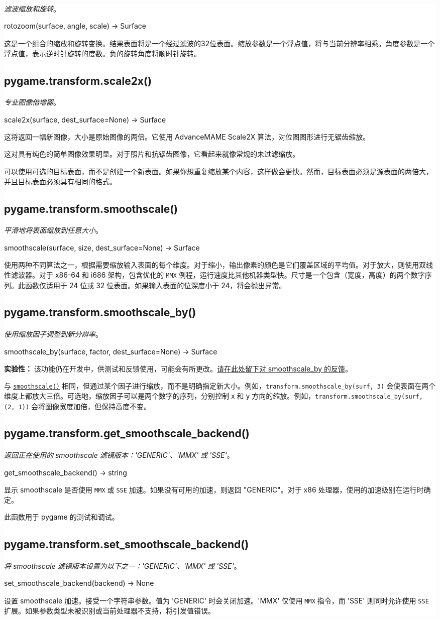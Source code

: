 *滤波缩放和旋转*。

rotozoom(surface, angle, scale) -> Surface

这是一个组合的缩放和旋转变换。结果表面将是一个经过滤波的32位表面。缩放参数是一个浮点值，将与当前分辨率相乘。角度参数是一个浮点值，表示逆时针旋转的度数。负的旋转角度将顺时针旋转。

## pygame.transform.**scale2x**()

*专业图像倍增器*。

scale2x(surface, dest_surface=None) -> Surface

这将返回一幅新图像，大小是原始图像的两倍。它使用 AdvanceMAME Scale2X 算法，对位图图形进行无锯齿缩放。

这对具有纯色的简单图像效果明显。对于照片和抗锯齿图像，它看起来就像常规的未过滤缩放。

可以使用可选的目标表面，而不是创建一个新表面。如果你想重复缩放某个内容，这样做会更快。然而，目标表面必须是源表面的两倍大，并且目标表面必须具有相同的格式。

## pygame.transform.**smoothscale**()

*平滑地将表面缩放到任意大小*。

smoothscale(surface, size, dest_surface=None) -> Surface

使用两种不同算法之一，根据需要缩放输入表面的每个维度。对于缩小，输出像素的颜色是它们覆盖区域的平均值。对于放大，则使用双线性滤波器。对于 x86-64 和 i686 架构，包含优化的 `MMX` 例程，运行速度比其他机器类型快。尺寸是一个包含（宽度，高度）的两个数字序列。此函数仅适用于 24 位或 32 位表面。如果输入表面的位深度小于 24，将会抛出异常。

## pygame.transform.**smoothscale_by**()

*使用缩放因子调整到新分辨率*。

smoothscale_by(surface, factor, dest_surface=None) -> Surface

**实验性：** 该功能仍在开发中，供测试和反馈使用，可能会有所更改。[请在此处留下对 smoothscale_by 的反馈](https://github.com/pygame/pygame/pull/2723)。

与 [`smoothscale()`](https://www.pygame.org/docs/ref/transform.html#pygame.transform.smoothscale) 相同，但通过某个因子进行缩放，而不是明确指定新大小。例如，`transform.smoothscale_by(surf, 3)` 会使表面在两个维度上都放大三倍。可选地，缩放因子可以是两个数字的序列，分别控制 x 和 y 方向的缩放。例如，`transform.smoothscale_by(surf, (2, 1))` 会将图像宽度加倍，但保持高度不变。

## pygame.transform.**get_smoothscale_backend**()

*返回正在使用的 smoothscale 滤镜版本：'GENERIC'、'MMX' 或 'SSE'*。

get_smoothscale_backend() -> string

显示 smoothscale 是否使用 `MMX` 或 `SSE` 加速。如果没有可用的加速，则返回 "GENERIC"。对于 x86 处理器，使用的加速级别在运行时确定。

此函数用于 pygame 的测试和调试。

## pygame.transform.**set_smoothscale_backend**()

*将 smoothscale 滤镜版本设置为以下之一：'GENERIC'、'MMX' 或 'SSE'*。

set_smoothscale_backend(backend) -> None

设置 smoothscale 加速。接受一个字符串参数。值为 'GENERIC' 时会关闭加速。'MMX' 仅使用 `MMX` 指令，而 'SSE' 则同时允许使用 `SSE` 扩展。如果参数类型未被识别或当前处理器不支持，将引发值错误。
